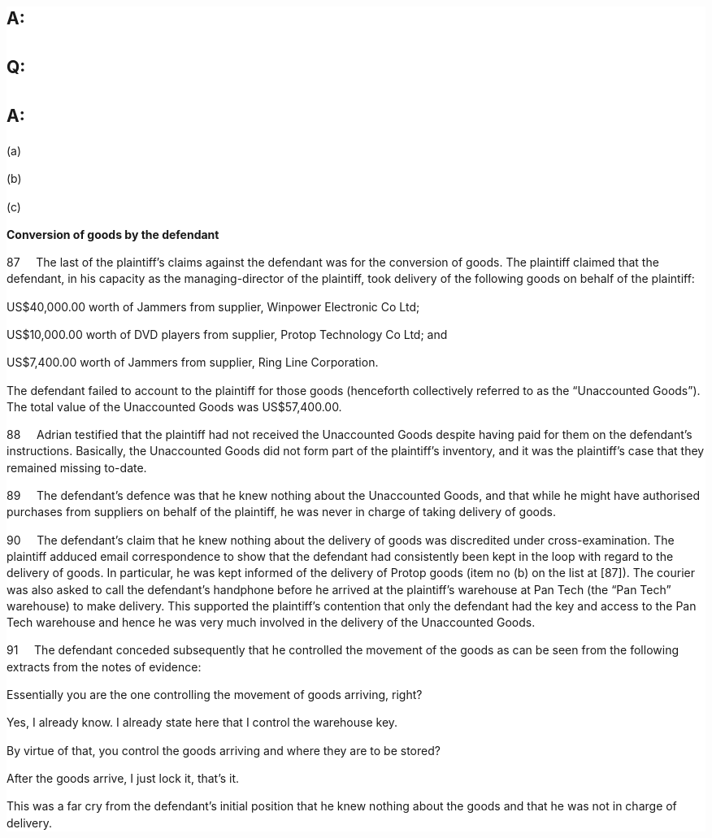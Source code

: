 ## A: 

## Q: 

## A: 

 (a) 

 (b) 

 (c) 

**Conversion of goods by the defendant** 

87     The last of the plaintiff’s claims against the defendant was for the conversion of goods. The plaintiff claimed that the defendant, in his capacity as the managing-director of the plaintiff, took delivery of the following goods on behalf of the plaintiff: 

 US$40,000.00 worth of Jammers from supplier, Winpower Electronic Co Ltd; 

 US$10,000.00 worth of DVD players from supplier, Protop Technology Co Ltd; and 

 US$7,400.00 worth of Jammers from supplier, Ring Line Corporation. 

The defendant failed to account to the plaintiff for those goods (henceforth collectively referred to as the “Unaccounted Goods”). The total value of the Unaccounted Goods was US$57,400.00. 

88     Adrian testified that the plaintiff had not received the Unaccounted Goods despite having paid for them on the defendant’s instructions. Basically, the Unaccounted Goods did not form part of the plaintiff’s inventory, and it was the plaintiff’s case that they remained missing to-date. 

89     The defendant’s defence was that he knew nothing about the Unaccounted Goods, and that while he might have authorised purchases from suppliers on behalf of the plaintiff, he was never in charge of taking delivery of goods. 

90     The defendant’s claim that he knew nothing about the delivery of goods was discredited under cross-examination. The plaintiff adduced email correspondence to show that the defendant had consistently been kept in the loop with regard to the delivery of goods. In particular, he was kept informed of the delivery of Protop goods (item no (b) on the list at [87]). The courier was also asked to call the defendant’s handphone before he arrived at the plaintiff’s warehouse at Pan Tech (the “Pan Tech” warehouse) to make delivery. This supported the plaintiff’s contention that only the defendant had the key and access to the Pan Tech warehouse and hence he was very much involved in the delivery of the Unaccounted Goods. 

91     The defendant conceded subsequently that he controlled the movement of the goods as can be seen from the following extracts from the notes of evidence: 

 Essentially you are the one controlling the movement of goods arriving, right? 

 Yes, I already know. I already state here that I control the warehouse key. 

 By virtue of that, you control the goods arriving and where they are to be stored? 

 After the goods arrive, I just lock it, that’s it. 

This was a far cry from the defendant’s initial position that he knew nothing about the goods and that he was not in charge of delivery. 
